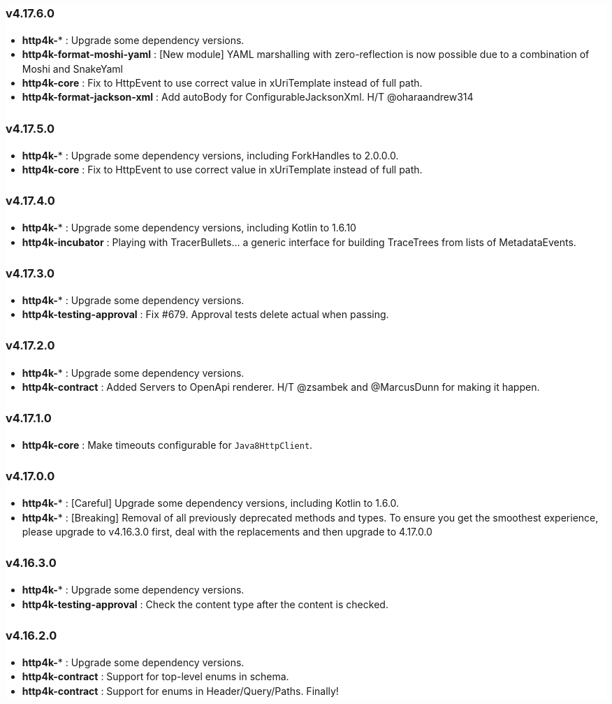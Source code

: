 ### v4.17.6.0

- **http4k-*** : Upgrade some dependency versions.
- **http4k-format-moshi-yaml** : [New module] YAML marshalling with zero-reflection is now possible due to a combination
  of Moshi and SnakeYaml
- **http4k-core** : Fix to HttpEvent to use correct value in xUriTemplate instead of full path.
- **http4k-format-jackson-xml** : Add autoBody for ConfigurableJacksonXml. H/T @oharaandrew314

### v4.17.5.0

- **http4k-*** : Upgrade some dependency versions, including ForkHandles to 2.0.0.0.
- **http4k-core** : Fix to HttpEvent to use correct value in xUriTemplate instead of full path.

### v4.17.4.0

- **http4k-*** : Upgrade some dependency versions, including Kotlin to 1.6.10
- **http4k-incubator** : Playing with TracerBullets... a generic interface for building TraceTrees from lists of
  MetadataEvents.

### v4.17.3.0

- **http4k-*** : Upgrade some dependency versions.
- **http4k-testing-approval** : Fix #679. Approval tests delete actual when passing.

### v4.17.2.0

- **http4k-*** : Upgrade some dependency versions.
- **http4k-contract** : Added Servers to OpenApi renderer. H/T @zsambek and @MarcusDunn for making it happen.

### v4.17.1.0

- **http4k-core** : Make timeouts configurable for `Java8HttpClient`.

### v4.17.0.0

- **http4k-*** : [Careful] Upgrade some dependency versions, including Kotlin to 1.6.0.
- **http4k-*** : [Breaking] Removal of all previously deprecated methods and types. To ensure you get the smoothest
  experience, please upgrade to v4.16.3.0 first, deal with the replacements and then upgrade to 4.17.0.0

### v4.16.3.0

- **http4k-*** : Upgrade some dependency versions.
- **http4k-testing-approval** : Check the content type after the content is checked.

### v4.16.2.0

- **http4k-*** : Upgrade some dependency versions.
- **http4k-contract** : Support for top-level enums in schema.
- **http4k-contract** : Support for enums in Header/Query/Paths. Finally!
